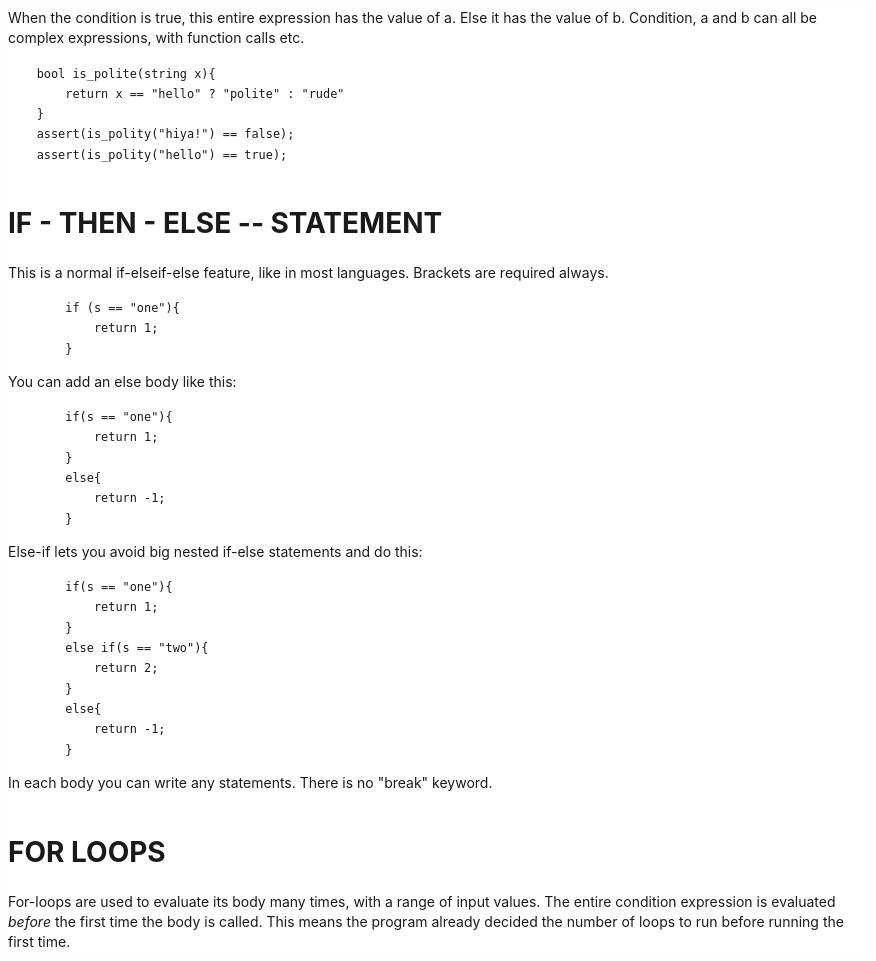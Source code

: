 When the condition is true, this entire expression has the value of a. Else it has the value of b. Condition, a and b can all be complex expressions, with function calls etc.

```
	bool is_polite(string x){
		return x == "hello" ? "polite" : "rude"
	}
	assert(is_polity("hiya!") == false);
	assert(is_polity("hello") == true);
```


# IF - THEN - ELSE -- STATEMENT

This is a normal if-elseif-else feature, like in most languages. Brackets are required always.

```
		if (s == "one"){
			return 1;
		}
```

You can add an else body like this:

```
		if(s == "one"){
			return 1;
		}
		else{
			return -1;
		}
```

Else-if lets you avoid big nested if-else statements and do this:

```
		if(s == "one"){
			return 1;
		}
		else if(s == "two"){
			return 2;
		}
		else{
			return -1;
		}
```

In each body you can write any statements. There is no "break" keyword.




# FOR LOOPS

For-loops are used to evaluate its body many times, with a range of input values. The entire condition expression is evaluated *before* the first time the body is called. This means the program already decided the number of loops to run before running the first time.
